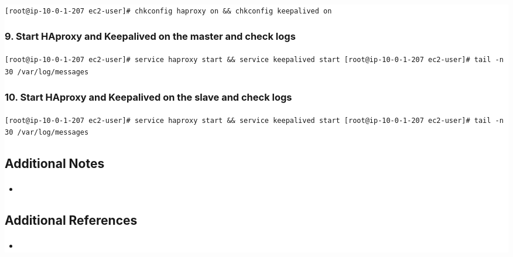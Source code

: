 
```
[root@ip-10-0-1-207 ec2-user]# chkconfig haproxy on && chkconfig keepalived on 
```
### 9. Start HAproxy and Keepalived on the master and check logs


```
[root@ip-10-0-1-207 ec2-user]# service haproxy start && service keepalived start [root@ip-10-0-1-207 ec2-user]# tail -n 30 /var/log/messages 
```
### 10. Start HAproxy and Keepalived on the slave and check logs


```
[root@ip-10-0-1-207 ec2-user]# service haproxy start && service keepalived start [root@ip-10-0-1-207 ec2-user]# tail -n 30 /var/log/messages 
```
## Additional Notes

-

## Additional References

-

